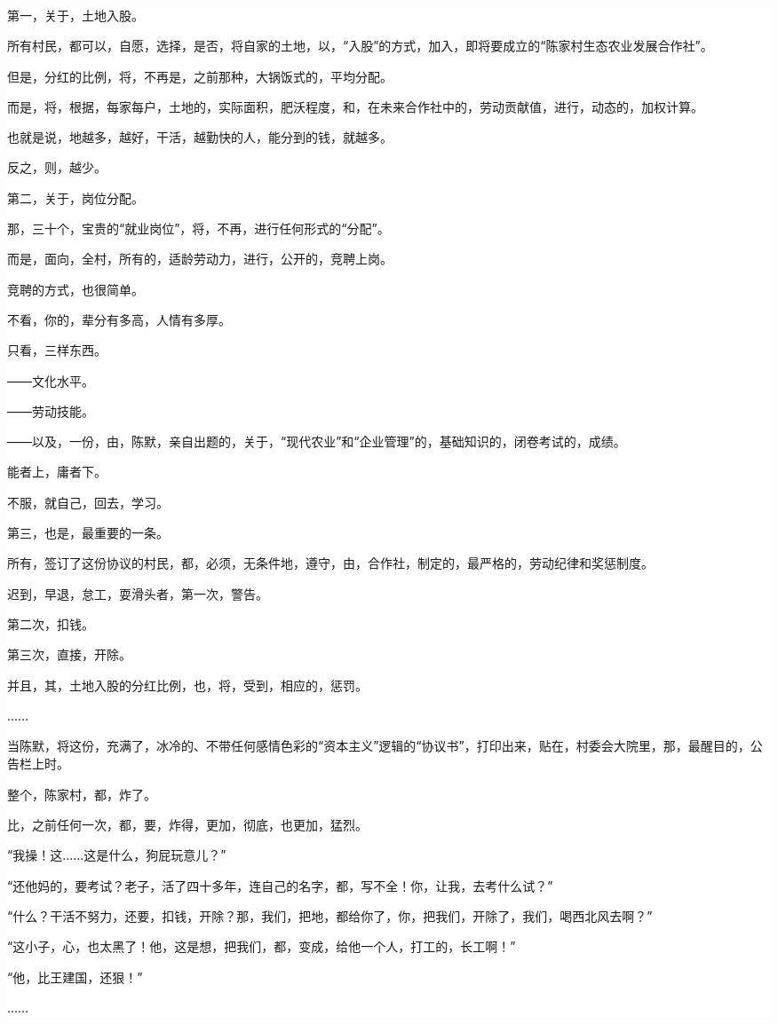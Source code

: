 第一，关于，土地入股。

所有村民，都可以，自愿，选择，是否，将自家的土地，以，“入股”的方式，加入，即将要成立的“陈家村生态农业发展合作社”。

但是，分红的比例，将，不再是，之前那种，大锅饭式的，平均分配。

而是，将，根据，每家每户，土地的，实际面积，肥沃程度，和，在未来合作社中的，劳动贡献值，进行，动态的，加权计算。

也就是说，地越多，越好，干活，越勤快的人，能分到的钱，就越多。

反之，则，越少。

第二，关于，岗位分配。

那，三十个，宝贵的“就业岗位”，将，不再，进行任何形式的“分配”。

而是，面向，全村，所有的，适龄劳动力，进行，公开的，竞聘上岗。

竞聘的方式，也很简单。

不看，你的，辈分有多高，人情有多厚。

只看，三样东西。

——文化水平。

——劳动技能。

——以及，一份，由，陈默，亲自出题的，关于，“现代农业”和“企业管理”的，基础知识的，闭卷考试的，成绩。

能者上，庸者下。

不服，就自己，回去，学习。

第三，也是，最重要的一条。

所有，签订了这份协议的村民，都，必须，无条件地，遵守，由，合作社，制定的，最严格的，劳动纪律和奖惩制度。

迟到，早退，怠工，耍滑头者，第一次，警告。

第二次，扣钱。

第三次，直接，开除。

并且，其，土地入股的分红比例，也，将，受到，相应的，惩罚。

……

当陈默，将这份，充满了，冰冷的、不带任何感情色彩的“资本主义”逻辑的“协议书”，打印出来，贴在，村委会大院里，那，最醒目的，公告栏上时。

整个，陈家村，都，炸了。

比，之前任何一次，都，要，炸得，更加，彻底，也更加，猛烈。

“我操！这……这是什么，狗屁玩意儿？”

“还他妈的，要考试？老子，活了四十多年，连自己的名字，都，写不全！你，让我，去考什么试？”

“什么？干活不努力，还要，扣钱，开除？那，我们，把地，都给你了，你，把我们，开除了，我们，喝西北风去啊？”

“这小子，心，也太黑了！他，这是想，把我们，都，变成，给他一个人，打工的，长工啊！”

“他，比王建国，还狠！”

……
